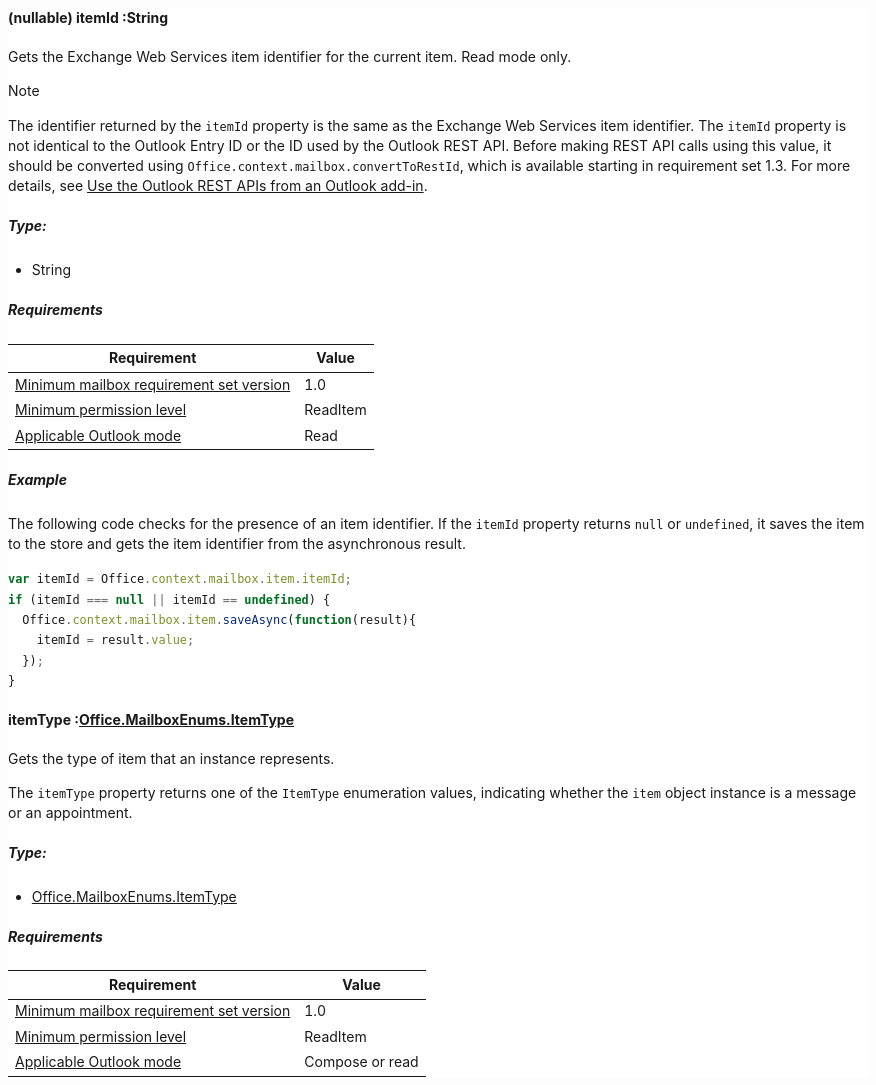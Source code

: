 #### (nullable) itemId :String

Gets the Exchange Web Services item identifier for the current item. Read mode only.

> [!NOTE]
> The identifier returned by the `itemId` property is the same as the Exchange Web Services item identifier. The `itemId` property is not identical to the Outlook Entry ID or the ID used by the Outlook REST API. Before making REST API calls using this value, it should be converted using `Office.context.mailbox.convertToRestId`, which is available starting in requirement set 1.3. For more details, see [Use the Outlook REST APIs from an Outlook add-in](https://docs.microsoft.com/outlook/add-ins/use-rest-api#get-the-item-id).

##### Type:

*   String

##### Requirements

|Requirement| Value|
|---|---|
|[Minimum mailbox requirement set version](/javascript/office/requirement-sets/outlook-api-requirement-sets)| 1.0|
|[Minimum permission level](https://docs.microsoft.com/outlook/add-ins/understanding-outlook-add-in-permissions)| ReadItem|
|[Applicable Outlook mode](https://docs.microsoft.com/outlook/add-ins/#extension-points)| Read|

##### Example

The following code checks for the presence of an item identifier. If the `itemId` property returns `null` or `undefined`, it saves the item to the store and gets the item identifier from the asynchronous result.

```JavaScript
var itemId = Office.context.mailbox.item.itemId;
if (itemId === null || itemId == undefined) {
  Office.context.mailbox.item.saveAsync(function(result){
    itemId = result.value;
  });
}
```

####  itemType :[Office.MailboxEnums.ItemType](/javascript/api/outlook_1_1/office.mailboxenums.itemtype)

Gets the type of item that an instance represents.

The `itemType` property returns one of the `ItemType` enumeration values, indicating whether the `item` object instance is a message or an appointment.

##### Type:

*   [Office.MailboxEnums.ItemType](/javascript/api/outlook_1_1/office.mailboxenums.itemtype)

##### Requirements

|Requirement| Value|
|---|---|
|[Minimum mailbox requirement set version](/javascript/office/requirement-sets/outlook-api-requirement-sets)| 1.0|
|[Minimum permission level](https://docs.microsoft.com/outlook/add-ins/understanding-outlook-add-in-permissions)| ReadItem|
|[Applicable Outlook mode](https://docs.microsoft.com/outlook/add-ins/#extension-points)| Compose or read|
